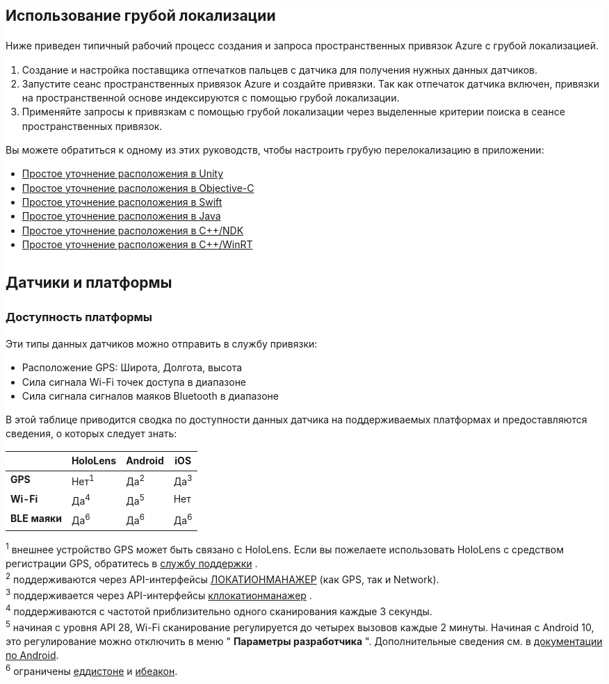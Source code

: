 ## <a name="using-coarse-relocalization"></a>Использование грубой локализации

Ниже приведен типичный рабочий процесс создания и запроса пространственных привязок Azure с грубой локализацией.
1.  Создание и настройка поставщика отпечатков пальцев с датчика для получения нужных данных датчиков.
2.  Запустите сеанс пространственных привязок Azure и создайте привязки. Так как отпечаток датчика включен, привязки на пространственной основе индексируются с помощью грубой локализации.
3.  Применяйте запросы к привязкам с помощью грубой локализации через выделенные критерии поиска в сеансе пространственных привязок.

Вы можете обратиться к одному из этих руководств, чтобы настроить грубую перелокализацию в приложении:
* [Простое уточнение расположения в Unity](../how-tos/set-up-coarse-reloc-unity.md)
* [Простое уточнение расположения в Objective-C](../how-tos/set-up-coarse-reloc-objc.md)
* [Простое уточнение расположения в Swift](../how-tos/set-up-coarse-reloc-swift.md)
* [Простое уточнение расположения в Java](../how-tos/set-up-coarse-reloc-java.md)
* [Простое уточнение расположения в C++/NDK](../how-tos/set-up-coarse-reloc-cpp-ndk.md)
* [Простое уточнение расположения в C++/WinRT](../how-tos/set-up-coarse-reloc-cpp-winrt.md)

## <a name="sensors-and-platforms"></a>Датчики и платформы

### <a name="platform-availability"></a>Доступность платформы

Эти типы данных датчиков можно отправить в службу привязки:

* Расположение GPS: Широта, Долгота, высота
* Сила сигнала Wi-Fi точек доступа в диапазоне
* Сила сигнала сигналов маяков Bluetooth в диапазоне

В этой таблице приводится сводка по доступности данных датчика на поддерживаемых платформах и предоставляются сведения, о которых следует знать:

|                 | HoloLens | Android | iOS |
|-----------------|----------|---------|-----|
| **GPS**         | Нет<sup>1</sup>  | Да<sup>2</sup> | Да<sup>3</sup> |
| **Wi-Fi**        | Да<sup>4</sup> | Да<sup>5</sup> | Нет  |
| **BLE маяки** | Да<sup>6</sup> | Да<sup>6</sup> | Да<sup>6</sup>|


<sup>1</sup> внешнее устройство GPS может быть связано с HoloLens. Если вы пожелаете использовать HoloLens с средством регистрации GPS, обратитесь в [службу поддержки](../spatial-anchor-support.md) .<br/>
<sup>2</sup> поддерживаются через API-интерфейсы [ЛОКАТИОНМАНАЖЕР][3] (как GPS, так и Network).<br/>
<sup>3</sup> поддерживается через API-интерфейсы [кллокатионманажер][4] .<br/>
<sup>4</sup> поддерживаются с частотой приблизительно одного сканирования каждые 3 секунды. <br/>
<sup>5</sup> начиная с уровня API 28, Wi-Fi сканирование регулируется до четырех вызовов каждые 2 минуты. Начиная с Android 10, это регулирование можно отключить в меню " **Параметры разработчика** ". Дополнительные сведения см. в [документации по Android][5].<br/>
<sup>6</sup> ограничены [еддистоне][1] и [ибеакон][2].


[1]: https://developers.google.com/beacons/eddystone
[2]: https://developer.apple.com/ibeacon/
[3]: https://developer.android.com/reference/android/location/LocationManager
[4]: https://developer.apple.com/documentation/corelocation/cllocationmanager?language=objc
[5]: https://developer.android.com/guide/topics/connectivity/wifi-scan
[6]: https://www.cambridge.org/core/journals/journal-of-navigation/article/positional-accuracy-of-assisted-gps-data-from-highsensitivity-gpsenabled-mobile-phones/E1EE20CD1A301C537BEE8EC66766B0A9